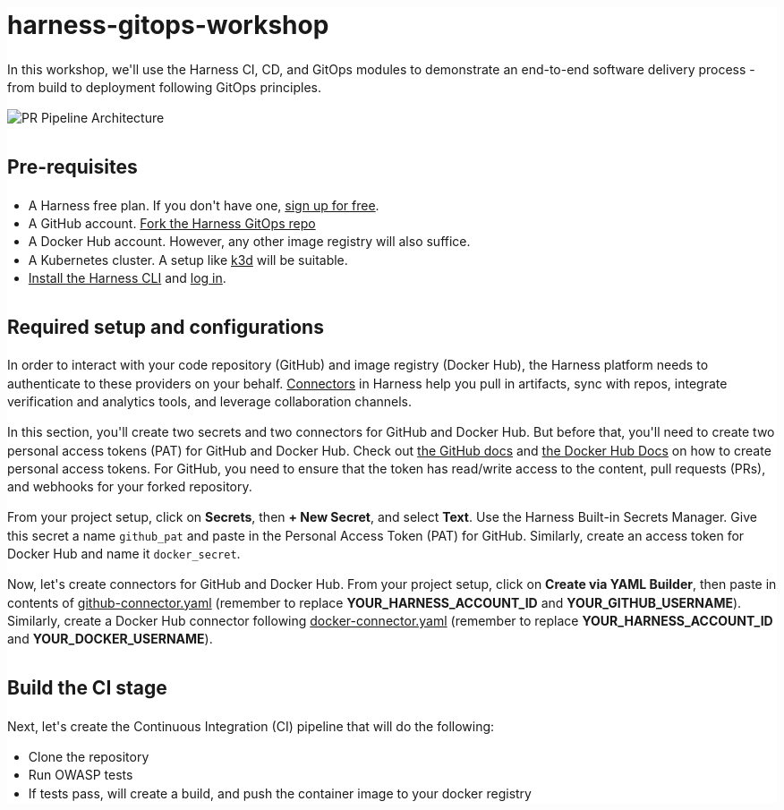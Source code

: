 # harness-gitops-workshop

In this workshop, we'll use the Harness CI, CD, and GitOps modules to demonstrate an end-to-end software delivery process - from build to deployment following GitOps principles. 

![PR Pipeline Architecture](assets/pr-pipeline-architecture.png)

## Pre-requisites

- A Harness free plan. If you don't have one, [sign up for free](https://app.harness.io/auth/#/signup/?&utm_campaign=cd-devrel).
- A GitHub account. [Fork the Harness GitOps repo](https://github.com/dewan-ahmed/harness-gitops-workshop/fork)
- A Docker Hub account. However, any other image registry will also suffice.
- A Kubernetes cluster. A setup like [k3d](https://k3d.io/) will be suitable.
- [Install the Harness CLI](https://developer.harness.io/docs/platform/automation/cli/install/) and [log in](https://developer.harness.io/docs/platform/automation/cli/install/#configure-harness-cli).

## Required setup and configurations

In order to interact with your code repository (GitHub) and image registry (Docker Hub), the Harness platform needs to authenticate to these providers on your behalf. [Connectors](https://developer.harness.io/docs/first-gen/firstgen-platform/account/manage-connectors/harness-connectors/) in Harness help you pull in artifacts, sync with repos, integrate verification and analytics tools, and leverage collaboration channels.

In this section, you'll create two secrets and two connectors for GitHub and Docker Hub. But before that, you'll need to create two personal access tokens (PAT) for GitHub and Docker Hub. Check out [the GitHub docs](https://docs.github.com/en/authentication/keeping-your-account-and-data-secure/managing-your-personal-access-tokens) and [the Docker Hub Docs](https://docs.docker.com/security/for-developers/access-tokens/) on how to create personal access tokens. For GitHub, you need to ensure that the token has read/write access to the content, pull requests (PRs), and webhooks for your forked repository.

From your project setup, click on **Secrets**, then **+ New Secret**, and select **Text**. Use the Harness Built-in Secrets Manager. Give this secret a name `github_pat` and paste in the Personal Access Token (PAT) for GitHub. Similarly, create an access token for Docker Hub and name it `docker_secret`.

Now, let's create connectors for GitHub and Docker Hub. From your project setup, click on **Create via YAML Builder**, then paste in contents of [github-connector.yaml](cli-manifests/github-connector.yaml) (remember to replace **YOUR_HARNESS_ACCOUNT_ID** and **YOUR_GITHUB_USERNAME**). Similarly, create a Docker Hub connector following [docker-connector.yaml](cli-manifests/docker-connector.yaml) (remember to replace **YOUR_HARNESS_ACCOUNT_ID** and **YOUR_DOCKER_USERNAME**).

## Build the CI stage

Next, let's create the Continuous Integration (CI) pipeline that will do the following:

- Clone the repository
- Run OWASP tests
- If tests pass, will create a build, and push the container image to your docker registry
